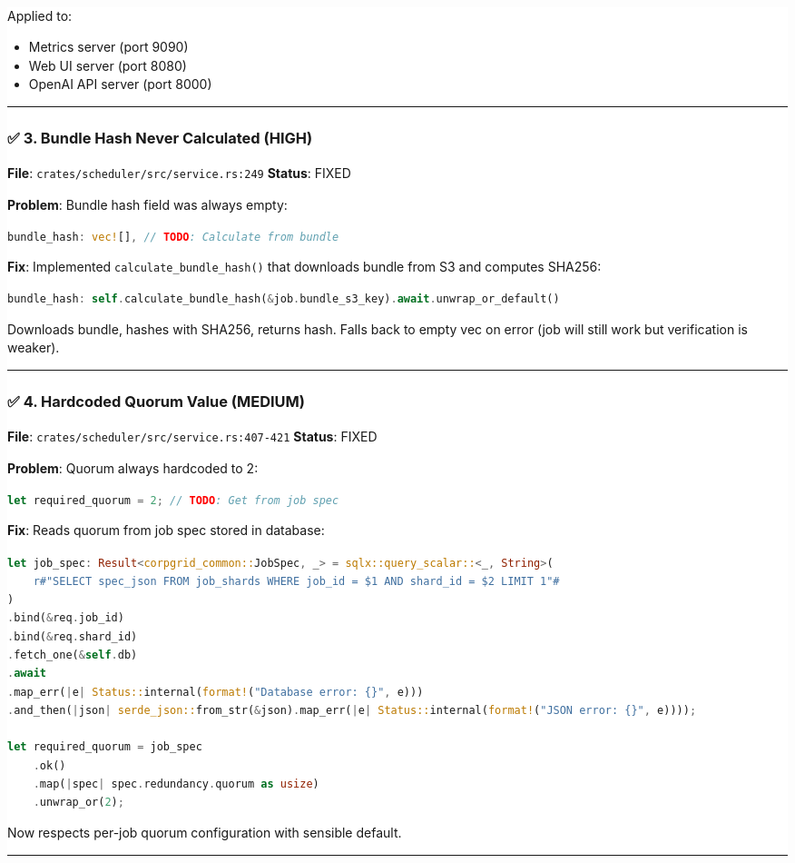 Applied to:
- Metrics server (port 9090)
- Web UI server (port 8080)
- OpenAI API server (port 8000)

---

### ✅ 3. Bundle Hash Never Calculated (HIGH)
**File**: `crates/scheduler/src/service.rs:249`
**Status**: FIXED

**Problem**: Bundle hash field was always empty:
```rust
bundle_hash: vec![], // TODO: Calculate from bundle
```

**Fix**: Implemented `calculate_bundle_hash()` that downloads bundle from S3 and computes SHA256:
```rust
bundle_hash: self.calculate_bundle_hash(&job.bundle_s3_key).await.unwrap_or_default()
```

Downloads bundle, hashes with SHA256, returns hash. Falls back to empty vec on error (job will still work but verification is weaker).

---

### ✅ 4. Hardcoded Quorum Value (MEDIUM)
**File**: `crates/scheduler/src/service.rs:407-421`
**Status**: FIXED

**Problem**: Quorum always hardcoded to 2:
```rust
let required_quorum = 2; // TODO: Get from job spec
```

**Fix**: Reads quorum from job spec stored in database:
```rust
let job_spec: Result<corpgrid_common::JobSpec, _> = sqlx::query_scalar::<_, String>(
    r#"SELECT spec_json FROM job_shards WHERE job_id = $1 AND shard_id = $2 LIMIT 1"#
)
.bind(&req.job_id)
.bind(&req.shard_id)
.fetch_one(&self.db)
.await
.map_err(|e| Status::internal(format!("Database error: {}", e)))
.and_then(|json| serde_json::from_str(&json).map_err(|e| Status::internal(format!("JSON error: {}", e))));

let required_quorum = job_spec
    .ok()
    .map(|spec| spec.redundancy.quorum as usize)
    .unwrap_or(2);
```

Now respects per-job quorum configuration with sensible default.

---